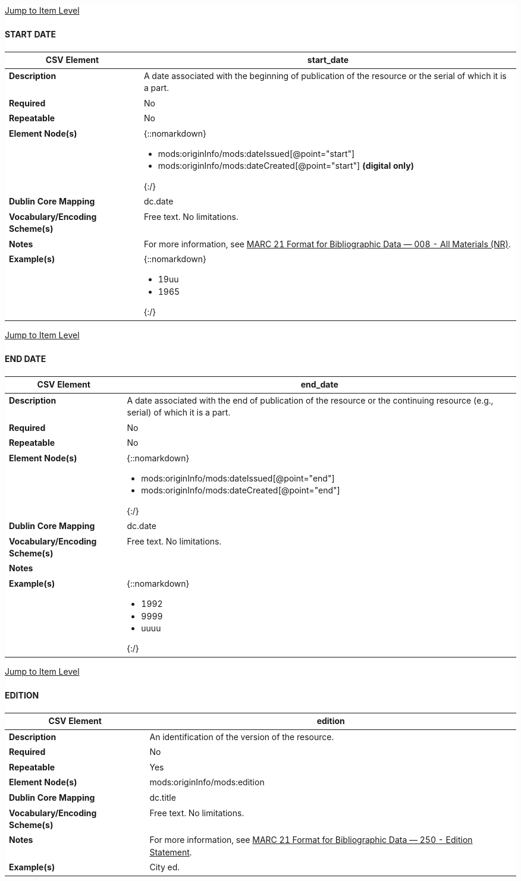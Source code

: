 [Jump to Item Level](#item-level)

#### START DATE

|CSV Element|start_date|
|---|---|
|**Description**|A date associated with the beginning of publication of the resource or the serial of which it is a part.|
|**Required**|No|
|**Repeatable**|No|
|**Element Node(s)**|{::nomarkdown}<ul><li>mods:originInfo/mods:dateIssued[@point="start"]</li><li>mods:originInfo/mods:dateCreated[@point="start"] **(digital only)**</li></ul>{:/}|
|**Dublin Core Mapping**|dc.date|
|**Vocabulary/Encoding Scheme(s)**|Free text. No limitations.|
|**Notes**|For more information, see [MARC 21 Format for Bibliographic Data  — 008 - All Materials (NR)](https://www.loc.gov/marc/bibliographic/bd008a.html).|
|**Example(s)**|{::nomarkdown}<ul><li>19uu</li><li>1965</li></ul>{:/}|

[Jump to Item Level](#item-level)

#### END DATE

|CSV Element|end_date|
|---|---|
|**Description**|A date associated with the end of publication of the resource or the continuing resource (e.g., serial) of which it is a part.|
|**Required**|No|
|**Repeatable**|No|
|**Element Node(s)**|{::nomarkdown}<ul><li>mods:originInfo/mods:dateIssued[@point="end"]</li><li>mods:originInfo/mods:dateCreated[@point="end"]</li></ul>{:/}|
|**Dublin Core Mapping**|dc.date|
|**Vocabulary/Encoding Scheme(s)**|Free text. No limitations.|
|**Notes**||
|**Example(s)**|{::nomarkdown}<ul><li>1992</li><li>9999</li><li>uuuu</li></ul>{:/}|

[Jump to Item Level](#item-level)

#### EDITION

|CSV Element|edition|
|---|---|
|**Description**|An identification of the version of the resource.|
|**Required**|No|
|**Repeatable**|Yes|
|**Element Node(s)**|mods:originInfo/mods:edition|
|**Dublin Core Mapping**|dc.title|
|**Vocabulary/Encoding Scheme(s)**|Free text. No limitations.|
|**Notes**|For more information, see [MARC 21 Format for Bibliographic Data  — 250 - Edition Statement](http://www.loc.gov/marc/bibliographic/bd250.html).|
|**Example(s)**|City ed.|
